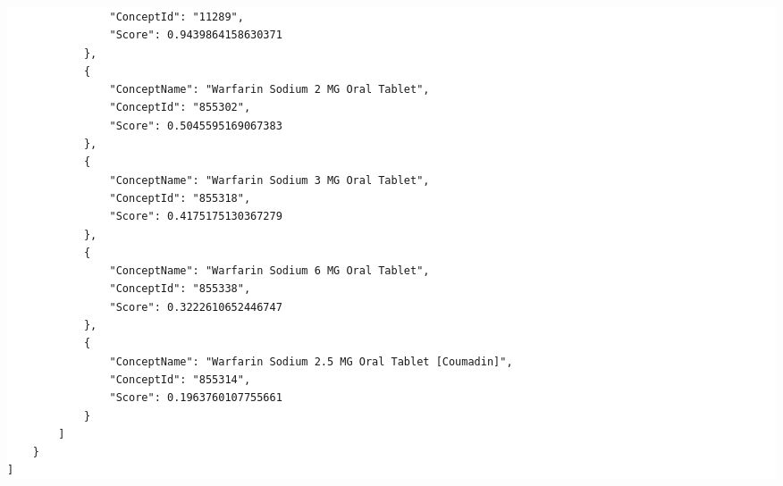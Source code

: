 ```
                "ConceptId": "11289",
                "Score": 0.9439864158630371
            },
            {
                "ConceptName": "Warfarin Sodium 2 MG Oral Tablet",
                "ConceptId": "855302",
                "Score": 0.5045595169067383
            },
            {
                "ConceptName": "Warfarin Sodium 3 MG Oral Tablet",
                "ConceptId": "855318",
                "Score": 0.4175175130367279
            },
            {
                "ConceptName": "Warfarin Sodium 6 MG Oral Tablet",
                "ConceptId": "855338",
                "Score": 0.3222610652446747
            },
            {
                "ConceptName": "Warfarin Sodium 2.5 MG Oral Tablet [Coumadin]",
                "ConceptId": "855314",
                "Score": 0.1963760107755661
            }
        ]
    }
]
```
